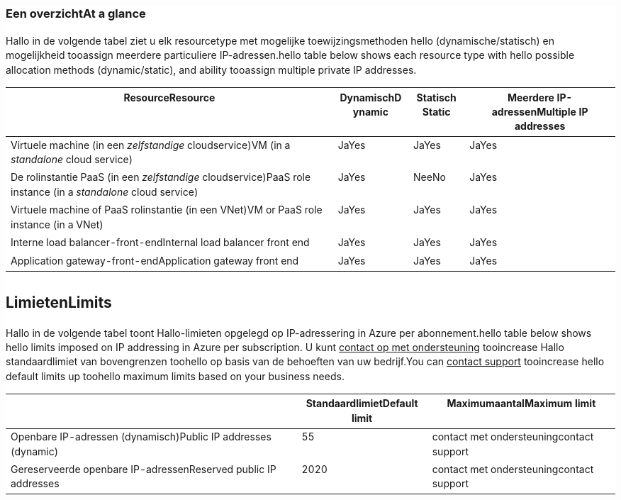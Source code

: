 ### <a name="at-a-glance"></a><span data-ttu-id="8058b-219">Een overzicht</span><span class="sxs-lookup"><span data-stu-id="8058b-219">At a glance</span></span>
<span data-ttu-id="8058b-220">Hallo in de volgende tabel ziet u elk resourcetype met mogelijke toewijzingsmethoden hello (dynamische/statisch) en mogelijkheid tooassign meerdere particuliere IP-adressen.</span><span class="sxs-lookup"><span data-stu-id="8058b-220">hello table below shows each resource type with hello possible allocation methods (dynamic/static), and ability tooassign multiple private IP addresses.</span></span>

| <span data-ttu-id="8058b-221">Resource</span><span class="sxs-lookup"><span data-stu-id="8058b-221">Resource</span></span> | <span data-ttu-id="8058b-222">Dynamisch</span><span class="sxs-lookup"><span data-stu-id="8058b-222">Dynamic</span></span> | <span data-ttu-id="8058b-223">Statisch</span><span class="sxs-lookup"><span data-stu-id="8058b-223">Static</span></span> | <span data-ttu-id="8058b-224">Meerdere IP-adressen</span><span class="sxs-lookup"><span data-stu-id="8058b-224">Multiple IP addresses</span></span> |
| --- | --- | --- | --- |
| <span data-ttu-id="8058b-225">Virtuele machine (in een *zelfstandige* cloudservice)</span><span class="sxs-lookup"><span data-stu-id="8058b-225">VM (in a *standalone* cloud service)</span></span> |<span data-ttu-id="8058b-226">Ja</span><span class="sxs-lookup"><span data-stu-id="8058b-226">Yes</span></span> |<span data-ttu-id="8058b-227">Ja</span><span class="sxs-lookup"><span data-stu-id="8058b-227">Yes</span></span> |<span data-ttu-id="8058b-228">Ja</span><span class="sxs-lookup"><span data-stu-id="8058b-228">Yes</span></span> |
| <span data-ttu-id="8058b-229">De rolinstantie PaaS (in een *zelfstandige* cloudservice)</span><span class="sxs-lookup"><span data-stu-id="8058b-229">PaaS role instance (in a *standalone* cloud service)</span></span> |<span data-ttu-id="8058b-230">Ja</span><span class="sxs-lookup"><span data-stu-id="8058b-230">Yes</span></span> |<span data-ttu-id="8058b-231">Nee</span><span class="sxs-lookup"><span data-stu-id="8058b-231">No</span></span> |<span data-ttu-id="8058b-232">Ja</span><span class="sxs-lookup"><span data-stu-id="8058b-232">Yes</span></span> |
| <span data-ttu-id="8058b-233">Virtuele machine of PaaS rolinstantie (in een VNet)</span><span class="sxs-lookup"><span data-stu-id="8058b-233">VM or PaaS role instance (in a VNet)</span></span> |<span data-ttu-id="8058b-234">Ja</span><span class="sxs-lookup"><span data-stu-id="8058b-234">Yes</span></span> |<span data-ttu-id="8058b-235">Ja</span><span class="sxs-lookup"><span data-stu-id="8058b-235">Yes</span></span> |<span data-ttu-id="8058b-236">Ja</span><span class="sxs-lookup"><span data-stu-id="8058b-236">Yes</span></span> |
| <span data-ttu-id="8058b-237">Interne load balancer-front-end</span><span class="sxs-lookup"><span data-stu-id="8058b-237">Internal load balancer front end</span></span> |<span data-ttu-id="8058b-238">Ja</span><span class="sxs-lookup"><span data-stu-id="8058b-238">Yes</span></span> |<span data-ttu-id="8058b-239">Ja</span><span class="sxs-lookup"><span data-stu-id="8058b-239">Yes</span></span> |<span data-ttu-id="8058b-240">Ja</span><span class="sxs-lookup"><span data-stu-id="8058b-240">Yes</span></span> |
| <span data-ttu-id="8058b-241">Application gateway-front-end</span><span class="sxs-lookup"><span data-stu-id="8058b-241">Application gateway front end</span></span> |<span data-ttu-id="8058b-242">Ja</span><span class="sxs-lookup"><span data-stu-id="8058b-242">Yes</span></span> |<span data-ttu-id="8058b-243">Ja</span><span class="sxs-lookup"><span data-stu-id="8058b-243">Yes</span></span> |<span data-ttu-id="8058b-244">Ja</span><span class="sxs-lookup"><span data-stu-id="8058b-244">Yes</span></span> |

## <a name="limits"></a><span data-ttu-id="8058b-245">Limieten</span><span class="sxs-lookup"><span data-stu-id="8058b-245">Limits</span></span>
<span data-ttu-id="8058b-246">Hallo in de volgende tabel toont Hallo-limieten opgelegd op IP-adressering in Azure per abonnement.</span><span class="sxs-lookup"><span data-stu-id="8058b-246">hello table below shows hello limits imposed on IP addressing in Azure per subscription.</span></span> <span data-ttu-id="8058b-247">U kunt [contact op met ondersteuning](https://portal.azure.com/#blade/Microsoft_Azure_Support/HelpAndSupportBlade) tooincrease Hallo standaardlimiet van bovengrenzen toohello op basis van de behoeften van uw bedrijf.</span><span class="sxs-lookup"><span data-stu-id="8058b-247">You can [contact support](https://portal.azure.com/#blade/Microsoft_Azure_Support/HelpAndSupportBlade) tooincrease hello default limits up toohello maximum limits based on your business needs.</span></span>

|  | <span data-ttu-id="8058b-248">Standaardlimiet</span><span class="sxs-lookup"><span data-stu-id="8058b-248">Default limit</span></span> | <span data-ttu-id="8058b-249">Maximumaantal</span><span class="sxs-lookup"><span data-stu-id="8058b-249">Maximum limit</span></span> |
| --- | --- | --- |
| <span data-ttu-id="8058b-250">Openbare IP-adressen (dynamisch)</span><span class="sxs-lookup"><span data-stu-id="8058b-250">Public IP addresses (dynamic)</span></span> |<span data-ttu-id="8058b-251">5</span><span class="sxs-lookup"><span data-stu-id="8058b-251">5</span></span> |<span data-ttu-id="8058b-252">contact met ondersteuning</span><span class="sxs-lookup"><span data-stu-id="8058b-252">contact support</span></span> |
| <span data-ttu-id="8058b-253">Gereserveerde openbare IP-adressen</span><span class="sxs-lookup"><span data-stu-id="8058b-253">Reserved public IP addresses</span></span> |<span data-ttu-id="8058b-254">20</span><span class="sxs-lookup"><span data-stu-id="8058b-254">20</span></span> |<span data-ttu-id="8058b-255">contact met ondersteuning</span><span class="sxs-lookup"><span data-stu-id="8058b-255">contact support</span></span> |
